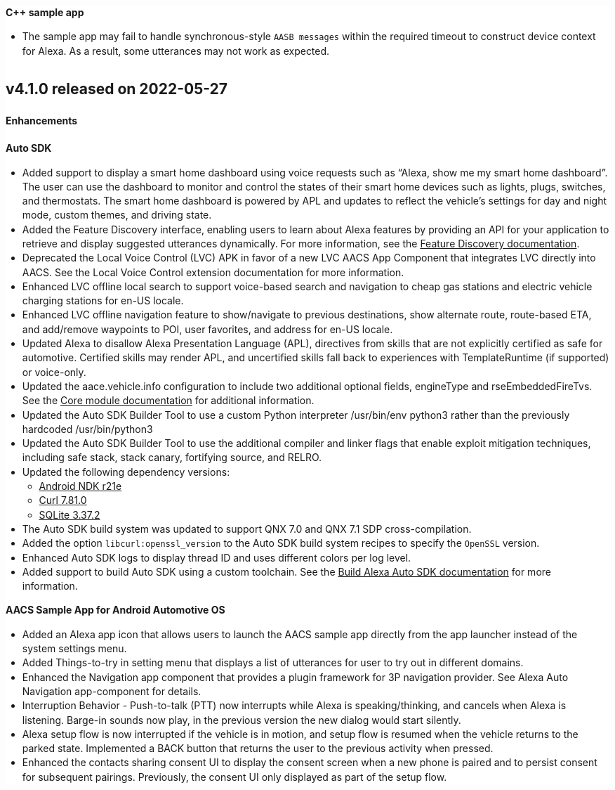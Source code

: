**C++ sample app**

* The sample app may fail to handle synchronous-style `AASB messages` within the required timeout to construct device context for Alexa. As a result, some utterances may not work as expected.

## v4.1.0 released on 2022-05-27

#### Enhancements

**Auto SDK**

* Added support to display a smart home dashboard using voice requests such as “Alexa, show me my smart home dashboard”. The user can use the dashboard to monitor and control the states of their smart home devices such as lights, plugs, switches, and thermostats. The smart home dashboard is powered by APL and updates to reflect the vehicle’s settings for day and night mode, custom themes, and driving state.
* Added the Feature Discovery interface, enabling users to learn about Alexa features by providing an API for your application to retrieve and display suggested utterances dynamically. For more information, see the [Feature Discovery documentation](../explore/features/alexa/FeatureDiscovery.md).
* Deprecated the Local Voice Control (LVC) APK in favor of a new LVC AACS App Component that integrates LVC directly into AACS. See the Local Voice Control extension documentation for more information.
* Enhanced LVC offline local search to support voice-based search and navigation to cheap gas stations and electric vehicle charging stations for en-US locale.
* Enhanced LVC offline navigation feature to show/navigate to previous destinations, show alternate route,  route-based ETA, and  add/remove waypoints to POI, user favorites, and address for en-US locale.
* Updated Alexa to disallow Alexa Presentation Language (APL), directives from skills that are not explicitly certified as safe for automotive. Certified skills may render APL, and uncertified skills fall back to experiences with TemplateRuntime (if supported) or voice-only.
* Updated the aace.vehicle.info configuration to include two additional optional fields, engineType and rseEmbeddedFireTvs. See the [Core module documentation](../explore/features/core/index.md) for additional information.
* Updated the Auto SDK Builder Tool to use a custom Python interpreter /usr/bin/env python3 rather than the previously hardcoded /usr/bin/python3
* Updated the Auto SDK Builder Tool to use the additional compiler and linker flags that enable exploit mitigation techniques, including safe stack, stack canary, fortifying source, and RELRO.
* Updated the following dependency versions:
    * [Android NDK r21e](https://github.com/android/ndk/wiki/Changelog-r21)
    * [Curl 7.81.0](https://curl.se/changes.html#7_81_0)
    * [SQLite 3.37.2](https://www.sqlite.org/releaselog/3_37_2.html)
* The Auto SDK build system was updated to support QNX 7.0 and QNX 7.1 SDP cross-compilation.
* Added the option `libcurl:openssl_version` to the Auto SDK build system recipes to specify the `OpenSSL` version.
* Enhanced Auto SDK logs to display thread ID and uses different colors per log level.
* Added support to build Auto SDK using a custom toolchain. See the [Build Alexa Auto SDK documentation](../native/building.md) for more information.

**AACS Sample App for Android Automotive OS**

* Added an Alexa app icon that allows users to launch the AACS sample app directly from the app launcher instead of the system settings menu.
* Added Things-to-try in setting menu that displays a list of utterances for user to try out in different domains.
* Enhanced the Navigation app component that provides a plugin framework for 3P navigation provider. See Alexa Auto Navigation app-component for details.
* Interruption Behavior - Push-to-talk (PTT) now interrupts while Alexa is speaking/thinking, and cancels when Alexa is listening. Barge-in sounds now play, in the previous version the new dialog would start silently.
* Alexa setup flow is now interrupted if the vehicle is in motion, and setup flow is resumed when the vehicle returns to the parked state. Implemented a BACK button that returns the user to the previous activity when pressed.
* Enhanced the contacts sharing consent UI to display the consent screen when a new phone is paired and to persist consent for subsequent pairings. Previously, the consent UI only displayed as part of the setup flow.